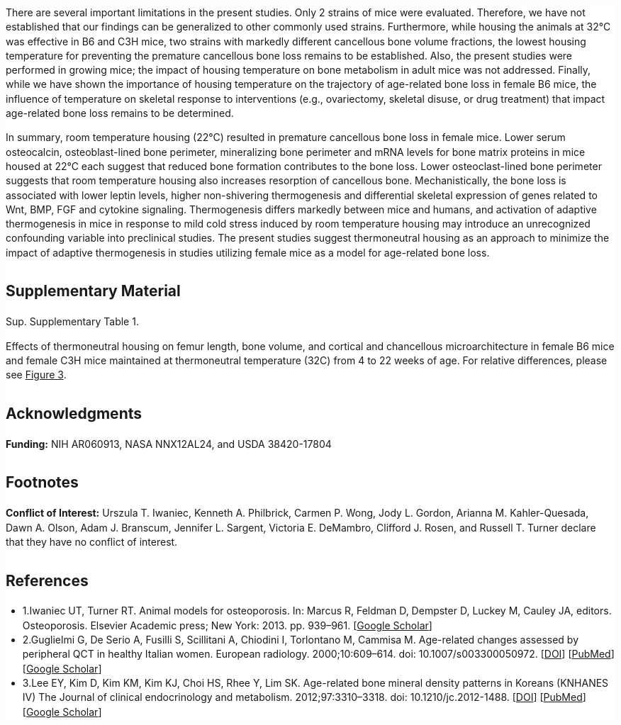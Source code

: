 There are several important limitations in the present studies. Only 2 strains of mice were evaluated. Therefore, we have not established that our findings can be generalized to other commonly used strains. Furthermore, while housing the animals at 32°C was effective in B6 and C3H mice, two strains with markedly different cancellous bone volume fractions, the lowest housing temperature for preventing the premature cancellous bone loss remains to be established. Also, the present studies were performed in growing mice; the impact of housing temperature on bone metabolism in adult mice was not addressed. Finally, while we have shown the importance of housing temperature on the trajectory of age-related bone loss in female B6 mice, the influence of temperature on skeletal response to interventions (e.g., ovariectomy, skeletal disuse, or drug treatment) that impact age-related bone loss remains to be determined.

In summary, room temperature housing (22°C) resulted in premature cancellous bone loss in female mice. Lower serum osteocalcin, osteoblast-lined bone perimeter, mineralizing bone perimeter and mRNA levels for bone matrix proteins in mice housed at 22°C each suggest that reduced bone formation contributes to the bone loss. Lower osteoclast-lined bone perimeter suggests that room temperature housing also increases resorption of cancellous bone. Mechanistically, the bone loss is associated with lower leptin levels, higher non-shivering thermogenesis and differential skeletal expression of genes related to Wnt, BMP, FGF and cytokine signaling. Thermogenesis differs markedly between mice and humans, and activation of adaptive thermogenesis in mice in response to mild cold stress induced by room temperature housing may introduce an unrecognized confounding variable into preclinical studies. The present studies suggest thermoneutral housing as an approach to minimize the impact of adaptive thermogenesis in studies utilizing female mice as a model for age-related bone loss.

## Supplementary Material

Sup. Supplementary Table 1.

Effects of thermoneutral housing on femur length, bone volume, and cortical and chancellous microarchitecture in female B6 mice and female C3H mice maintained at thermoneutral temperature (32C) from 4 to 22 weeks of age. For relative differences, please see [Figure 3](#F3).

## Acknowledgments

**Funding:** NIH AR060913, NASA NNX12AL24, and USDA 38420-17804

## Footnotes

**Conflict of Interest:** Urszula T. Iwaniec, Kenneth A. Philbrick, Carmen P. Wong, Jody L. Gordon, Arianna M. Kahler-Quesada, Dawn A. Olson, Adam J. Branscum, Jennifer L. Sargent, Victoria E. DeMambro, Clifford J. Rosen, and Russell T. Turner declare that they have no conflict of interest.

## References

*   1.Iwaniec UT, Turner RT. Animal models for osteoporosis. In: Marcus R, Feldman D, Dempster D, Luckey M, Cauley JA, editors. Osteoporosis. Elsevier Academic press; New York: 2013. pp. 939–961. \[[Google Scholar](https://scholar.google.com/scholar_lookup?title=Osteoporosis&author=UT%20Iwaniec&author=RT%20Turner&publication_year=2013&)\]
*   2.Guglielmi G, De Serio A, Fusilli S, Scillitani A, Chiodini I, Torlontano M, Cammisa M. Age-related changes assessed by peripheral QCT in healthy Italian women. European radiology. 2000;10:609–614. doi: 10.1007/s003300050972. \[[DOI](https://doi.org/10.1007/s003300050972)\] \[[PubMed](https://pubmed.ncbi.nlm.nih.gov/10795543/)\] \[[Google Scholar](https://scholar.google.com/scholar_lookup?journal=European%20radiology&title=Age-related%20changes%20assessed%20by%20peripheral%20QCT%20in%20healthy%20Italian%20women&author=G%20Guglielmi&author=A%20De%20Serio&author=S%20Fusilli&author=A%20Scillitani&author=I%20Chiodini&volume=10&publication_year=2000&pages=609-614&pmid=10795543&doi=10.1007/s003300050972&)\]
*   3.Lee EY, Kim D, Kim KM, Kim KJ, Choi HS, Rhee Y, Lim SK. Age-related bone mineral density patterns in Koreans (KNHANES IV) The Journal of clinical endocrinology and metabolism. 2012;97:3310–3318. doi: 10.1210/jc.2012-1488. \[[DOI](https://doi.org/10.1210/jc.2012-1488)\] \[[PubMed](https://pubmed.ncbi.nlm.nih.gov/22701016/)\] \[[Google Scholar](https://scholar.google.com/scholar_lookup?journal=The%20Journal%20of%20clinical%20endocrinology%20and%20metabolism&title=Age-related%20bone%20mineral%20density%20patterns%20in%20Koreans%20\(KNHANES%20IV\)&author=EY%20Lee&author=D%20Kim&author=KM%20Kim&author=KJ%20Kim&author=HS%20Choi&volume=97&publication_year=2012&pages=3310-3318&pmid=22701016&doi=10.1210/jc.2012-1488&)\]